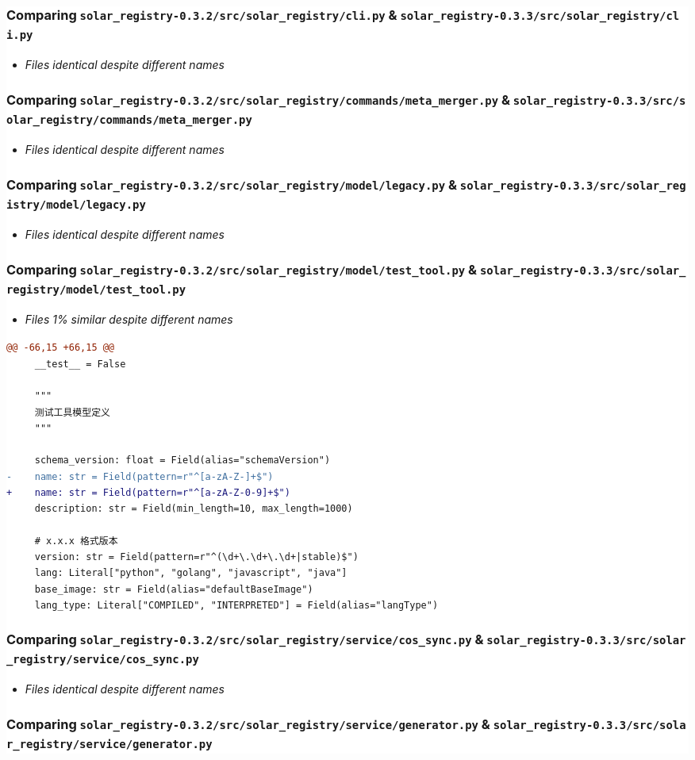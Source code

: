 ### Comparing `solar_registry-0.3.2/src/solar_registry/cli.py` & `solar_registry-0.3.3/src/solar_registry/cli.py`

 * *Files identical despite different names*

### Comparing `solar_registry-0.3.2/src/solar_registry/commands/meta_merger.py` & `solar_registry-0.3.3/src/solar_registry/commands/meta_merger.py`

 * *Files identical despite different names*

### Comparing `solar_registry-0.3.2/src/solar_registry/model/legacy.py` & `solar_registry-0.3.3/src/solar_registry/model/legacy.py`

 * *Files identical despite different names*

### Comparing `solar_registry-0.3.2/src/solar_registry/model/test_tool.py` & `solar_registry-0.3.3/src/solar_registry/model/test_tool.py`

 * *Files 1% similar despite different names*

```diff
@@ -66,15 +66,15 @@
     __test__ = False
 
     """
     测试工具模型定义
     """
 
     schema_version: float = Field(alias="schemaVersion")
-    name: str = Field(pattern=r"^[a-zA-Z-]+$")
+    name: str = Field(pattern=r"^[a-zA-Z-0-9]+$")
     description: str = Field(min_length=10, max_length=1000)
 
     # x.x.x 格式版本
     version: str = Field(pattern=r"^(\d+\.\d+\.\d+|stable)$")
     lang: Literal["python", "golang", "javascript", "java"]
     base_image: str = Field(alias="defaultBaseImage")
     lang_type: Literal["COMPILED", "INTERPRETED"] = Field(alias="langType")
```

### Comparing `solar_registry-0.3.2/src/solar_registry/service/cos_sync.py` & `solar_registry-0.3.3/src/solar_registry/service/cos_sync.py`

 * *Files identical despite different names*

### Comparing `solar_registry-0.3.2/src/solar_registry/service/generator.py` & `solar_registry-0.3.3/src/solar_registry/service/generator.py`
